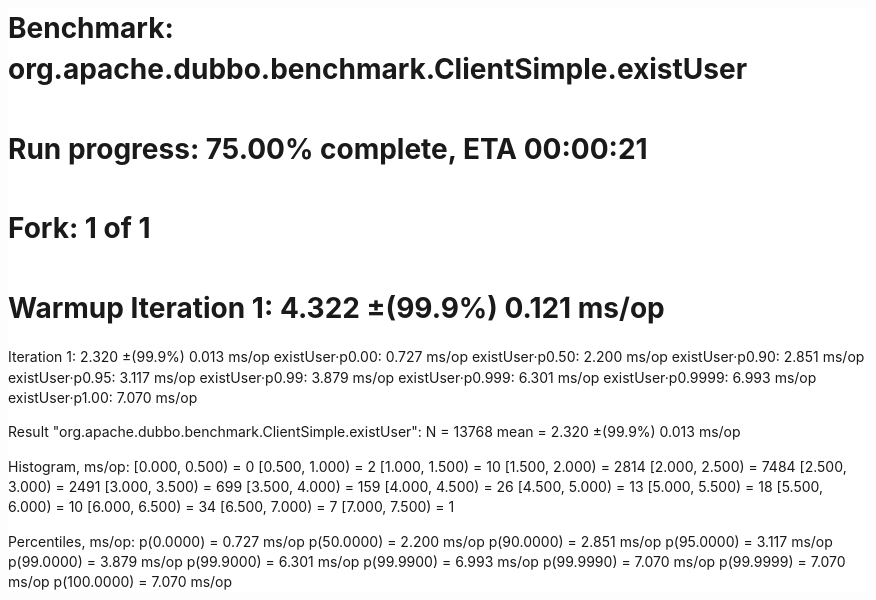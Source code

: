 # Benchmark: org.apache.dubbo.benchmark.ClientSimple.existUser

# Run progress: 75.00% complete, ETA 00:00:21
# Fork: 1 of 1
# Warmup Iteration   1: 4.322 ±(99.9%) 0.121 ms/op
Iteration   1: 2.320 ±(99.9%) 0.013 ms/op
                 existUser·p0.00:   0.727 ms/op
                 existUser·p0.50:   2.200 ms/op
                 existUser·p0.90:   2.851 ms/op
                 existUser·p0.95:   3.117 ms/op
                 existUser·p0.99:   3.879 ms/op
                 existUser·p0.999:  6.301 ms/op
                 existUser·p0.9999: 6.993 ms/op
                 existUser·p1.00:   7.070 ms/op



Result "org.apache.dubbo.benchmark.ClientSimple.existUser":
  N = 13768
  mean =      2.320 ±(99.9%) 0.013 ms/op

  Histogram, ms/op:
    [0.000, 0.500) = 0 
    [0.500, 1.000) = 2 
    [1.000, 1.500) = 10 
    [1.500, 2.000) = 2814 
    [2.000, 2.500) = 7484 
    [2.500, 3.000) = 2491 
    [3.000, 3.500) = 699 
    [3.500, 4.000) = 159 
    [4.000, 4.500) = 26 
    [4.500, 5.000) = 13 
    [5.000, 5.500) = 18 
    [5.500, 6.000) = 10 
    [6.000, 6.500) = 34 
    [6.500, 7.000) = 7 
    [7.000, 7.500) = 1 

  Percentiles, ms/op:
      p(0.0000) =      0.727 ms/op
     p(50.0000) =      2.200 ms/op
     p(90.0000) =      2.851 ms/op
     p(95.0000) =      3.117 ms/op
     p(99.0000) =      3.879 ms/op
     p(99.9000) =      6.301 ms/op
     p(99.9900) =      6.993 ms/op
     p(99.9990) =      7.070 ms/op
     p(99.9999) =      7.070 ms/op
    p(100.0000) =      7.070 ms/op
